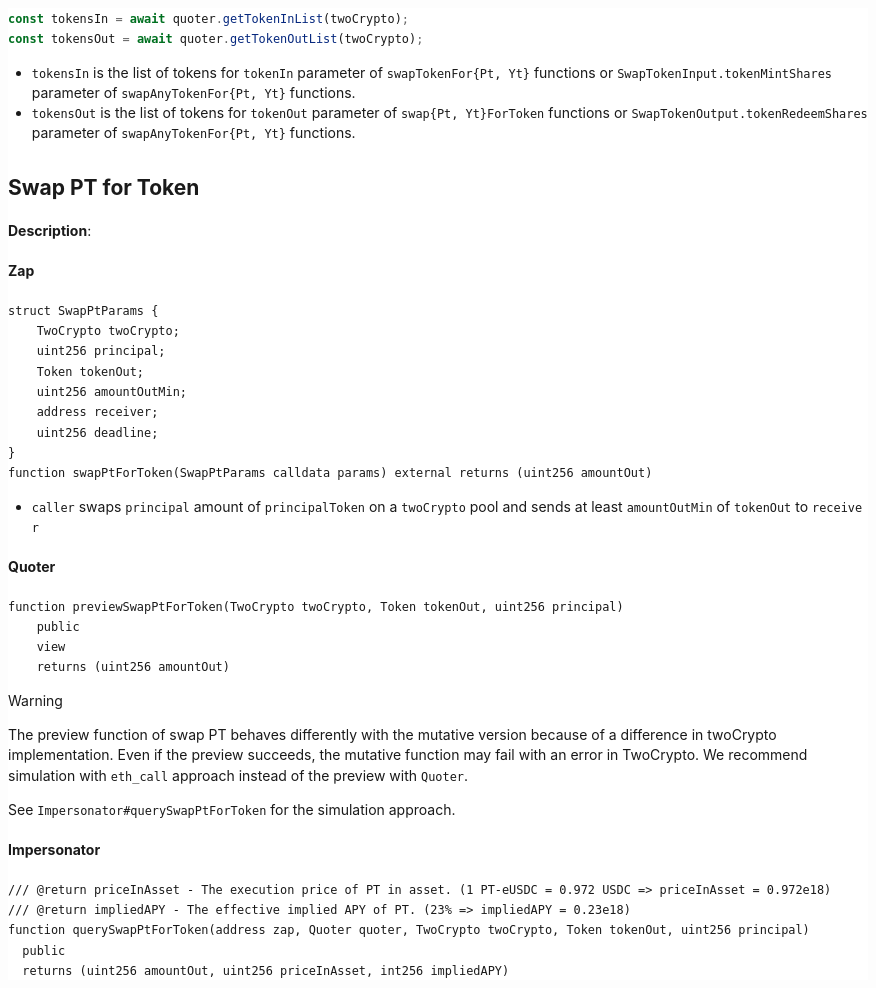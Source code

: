 ```js
const tokensIn = await quoter.getTokenInList(twoCrypto);
const tokensOut = await quoter.getTokenOutList(twoCrypto);
```

- `tokensIn` is the list of tokens for `tokenIn` parameter of `swapTokenFor{Pt, Yt}` functions or `SwapTokenInput.tokenMintShares` parameter of `swapAnyTokenFor{Pt, Yt}` functions.
- `tokensOut` is the list of tokens for `tokenOut` parameter of `swap{Pt, Yt}ForToken` functions or `SwapTokenOutput.tokenRedeemShares` parameter of `swapAnyTokenFor{Pt, Yt}` functions.

## Swap PT for Token

**Description**:

#### Zap

```solidity
struct SwapPtParams {
    TwoCrypto twoCrypto;
    uint256 principal;
    Token tokenOut;
    uint256 amountOutMin;
    address receiver;
    uint256 deadline;
}
function swapPtForToken(SwapPtParams calldata params) external returns (uint256 amountOut)
```

- `caller` swaps `principal` amount of `principalToken` on a `twoCrypto` pool and sends at least `amountOutMin` of `tokenOut` to `receiver`

#### Quoter

```
function previewSwapPtForToken(TwoCrypto twoCrypto, Token tokenOut, uint256 principal)
    public
    view
    returns (uint256 amountOut)

```

> [!WARNING]
> The preview function of swap PT behaves differently with the mutative version because of a difference in twoCrypto implementation.
> Even if the preview succeeds, the mutative function may fail with an error in TwoCrypto.
> We recommend simulation with `eth_call` approach instead of the preview with `Quoter`.

See `Impersonator#querySwapPtForToken` for the simulation approach.

#### Impersonator

```solidity
/// @return priceInAsset - The execution price of PT in asset. (1 PT-eUSDC = 0.972 USDC => priceInAsset = 0.972e18)
/// @return impliedAPY - The effective implied APY of PT. (23% => impliedAPY = 0.23e18)
function querySwapPtForToken(address zap, Quoter quoter, TwoCrypto twoCrypto, Token tokenOut, uint256 principal)
  public
  returns (uint256 amountOut, uint256 priceInAsset, int256 impliedAPY)
```
